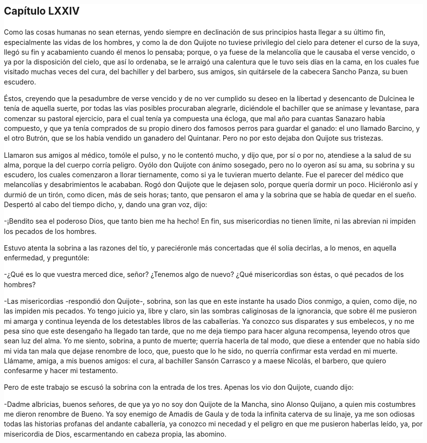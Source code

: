 Capítulo LXXIV
--------------

Como las cosas humanas no sean eternas, yendo siempre en declinación de sus principios hasta llegar a su último fin, especialmente las vidas de los hombres, y como la de don Quijote no tuviese privilegio del cielo para detener el curso de la suya, llegó su fin y acabamiento cuando él menos lo pensaba; porque, o ya fuese de la melancolía que le causaba el verse vencido, o ya por la disposición del cielo, que así lo ordenaba, se le arraigó una calentura que le tuvo seis días en la cama, en los cuales fue visitado muchas veces del cura, del bachiller y del barbero, sus amigos, sin quitársele de la cabecera Sancho Panza, su buen escudero.

Éstos, creyendo que la pesadumbre de verse vencido y de no ver cumplido su deseo en la libertad y desencanto de Dulcinea le tenía de aquella suerte, por todas las vías posibles procuraban alegrarle, diciéndole el bachiller que se animase y levantase, para comenzar su pastoral ejercicio, para el cual tenía ya compuesta una écloga, que mal año para cuantas Sanazaro había compuesto, y que ya tenía comprados de su propio dinero dos famosos perros para guardar el ganado: el uno llamado Barcino, y el otro Butrón, que se los había vendido un ganadero del Quintanar. Pero no por esto dejaba don Quijote sus tristezas.

Llamaron sus amigos al médico, tomóle el pulso, y no le contentó mucho, y dijo que, por sí o por no, atendiese a la salud de su alma, porque la del cuerpo corría peligro. Oyólo don Quijote con ánimo sosegado, pero no lo oyeron así su ama, su sobrina y su escudero, los cuales comenzaron a llorar tiernamente, como si ya le tuvieran muerto delante. Fue el parecer del médico que melancolías y desabrimientos le acababan. Rogó don Quijote que le dejasen solo, porque quería dormir un poco. Hiciéronlo así y durmió de un tirón, como dicen, más de seis horas; tanto, que pensaron el ama y la sobrina que se había de quedar en el sueño. Despertó al cabo del tiempo dicho, y, dando una gran voz, dijo:

-¡Bendito sea el poderoso Dios, que tanto bien me ha hecho! En fin, sus misericordias no tienen límite, ni las abrevian ni impiden los pecados de los hombres.

Estuvo atenta la sobrina a las razones del tío, y pareciéronle más concertadas que él solía decirlas, a lo menos, en aquella enfermedad, y preguntóle:

-¿Qué es lo que vuestra merced dice, señor? ¿Tenemos algo de nuevo? ¿Qué misericordias son éstas, o qué pecados de los hombres?

-Las misericordias -respondió don Quijote-, sobrina, son las que en este instante ha usado Dios conmigo, a quien, como dije, no las impiden mis pecados. Yo tengo juicio ya, libre y claro, sin las sombras caliginosas de la ignorancia, que sobre él me pusieron mi amarga y continua leyenda de los detestables libros de las caballerías. Ya conozco sus disparates y sus embelecos, y no me pesa sino que este desengaño ha llegado tan tarde, que no me deja tiempo para hacer alguna recompensa, leyendo otros que sean luz del alma. Yo me siento, sobrina, a punto de muerte; querría hacerla de tal modo, que diese a entender que no había sido mi vida tan mala que dejase renombre de loco, que, puesto que lo he sido, no querría confirmar esta verdad en mi muerte. Llámame, amiga, a mis buenos amigos: el cura, al bachiller Sansón Carrasco y a maese Nicolás, el barbero, que quiero confesarme y hacer mi testamento.

Pero de este trabajo se escusó la sobrina con la entrada de los tres. Apenas los vio don Quijote, cuando dijo:

-Dadme albricias, buenos señores, de que ya yo no soy don Quijote de la Mancha, sino Alonso Quijano, a quien mis costumbres me dieron renombre de Bueno. Ya soy enemigo de Amadís de Gaula y de toda la infinita caterva de su linaje, ya me son odiosas todas las historias profanas del andante caballería, ya conozco mi necedad y el peligro en que me pusieron haberlas leído, ya, por misericordia de Dios, escarmentando en cabeza propia, las abomino.
